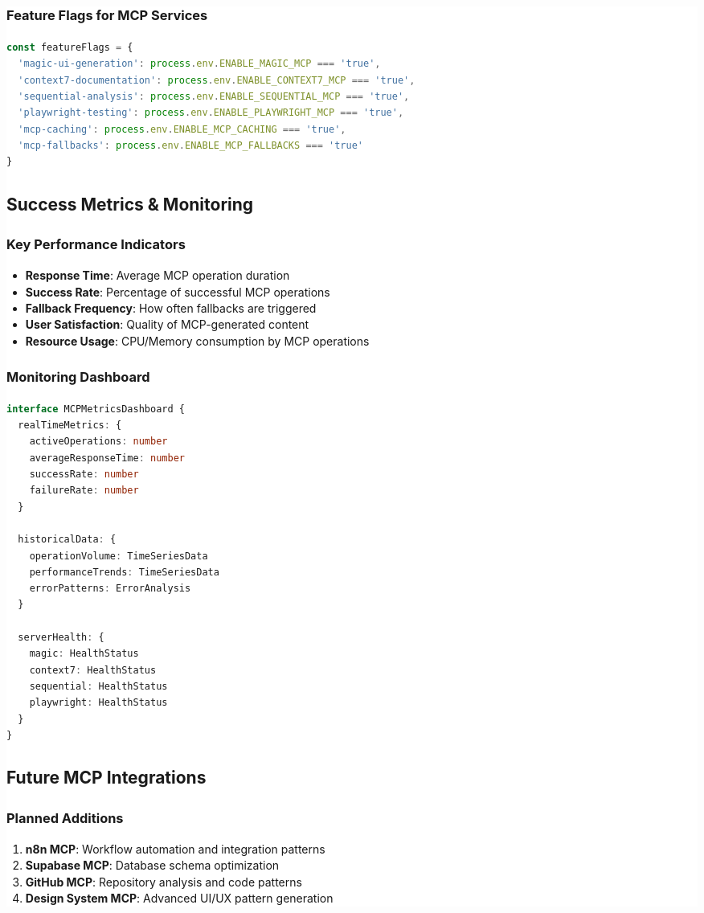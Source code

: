 ### Feature Flags for MCP Services
```typescript
const featureFlags = {
  'magic-ui-generation': process.env.ENABLE_MAGIC_MCP === 'true',
  'context7-documentation': process.env.ENABLE_CONTEXT7_MCP === 'true',
  'sequential-analysis': process.env.ENABLE_SEQUENTIAL_MCP === 'true',
  'playwright-testing': process.env.ENABLE_PLAYWRIGHT_MCP === 'true',
  'mcp-caching': process.env.ENABLE_MCP_CACHING === 'true',
  'mcp-fallbacks': process.env.ENABLE_MCP_FALLBACKS === 'true'
}
```

## Success Metrics & Monitoring

### Key Performance Indicators
- **Response Time**: Average MCP operation duration
- **Success Rate**: Percentage of successful MCP operations
- **Fallback Frequency**: How often fallbacks are triggered
- **User Satisfaction**: Quality of MCP-generated content
- **Resource Usage**: CPU/Memory consumption by MCP operations

### Monitoring Dashboard
```typescript
interface MCPMetricsDashboard {
  realTimeMetrics: {
    activeOperations: number
    averageResponseTime: number
    successRate: number
    failureRate: number
  }
  
  historicalData: {
    operationVolume: TimeSeriesData
    performanceTrends: TimeSeriesData
    errorPatterns: ErrorAnalysis
  }
  
  serverHealth: {
    magic: HealthStatus
    context7: HealthStatus
    sequential: HealthStatus
    playwright: HealthStatus
  }
}
```

## Future MCP Integrations

### Planned Additions
1. **n8n MCP**: Workflow automation and integration patterns
2. **Supabase MCP**: Database schema optimization
3. **GitHub MCP**: Repository analysis and code patterns
4. **Design System MCP**: Advanced UI/UX pattern generation
